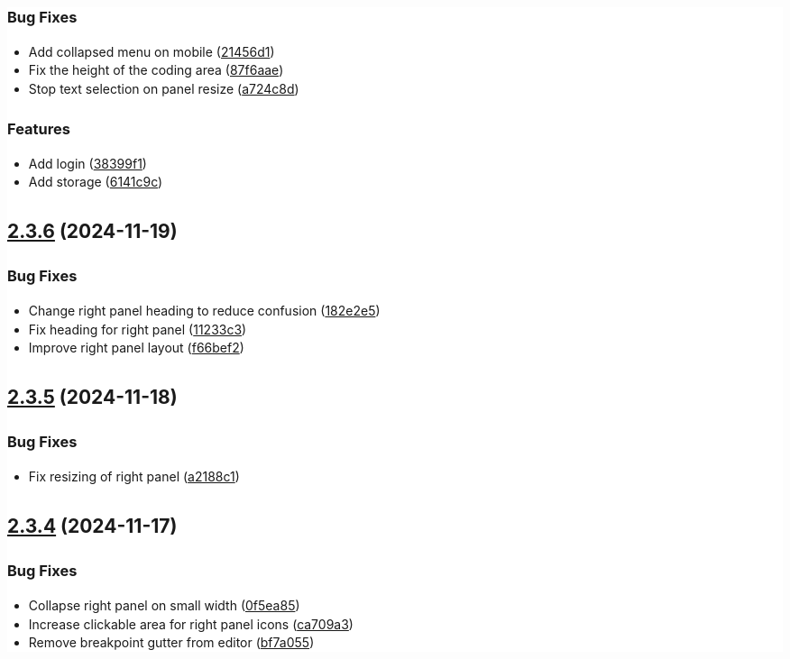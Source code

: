 
### Bug Fixes

* Add collapsed menu on mobile ([21456d1](https://github.com/debjitbis08/sim8085/commit/21456d19a4dae22963bbe9102dd4b08244553200))
* Fix the height of the coding area ([87f6aae](https://github.com/debjitbis08/sim8085/commit/87f6aae8b97634951fee556e867b7dce125e68b8))
* Stop text selection on panel resize ([a724c8d](https://github.com/debjitbis08/sim8085/commit/a724c8d13de3ae5420e1ff3f597b4b0fdaaf6769))


### Features

* Add login ([38399f1](https://github.com/debjitbis08/sim8085/commit/38399f115fd676201cdb4fd4a1a9ec187a886899))
* Add storage ([6141c9c](https://github.com/debjitbis08/sim8085/commit/6141c9c692b8997c383163fe6cbf06a3dabff9a0))

## [2.3.6](https://github.com/debjitbis08/sim8085/compare/v2.3.5...v2.3.6) (2024-11-19)


### Bug Fixes

* Change right panel heading to reduce confusion ([182e2e5](https://github.com/debjitbis08/sim8085/commit/182e2e5795ff1cb1ff5d59cd2e72265359b17e88))
* Fix heading for right panel ([11233c3](https://github.com/debjitbis08/sim8085/commit/11233c3ed5265862b65a64eff94983ba60e097ee))
* Improve right panel layout ([f66bef2](https://github.com/debjitbis08/sim8085/commit/f66bef2f2e5385d6b5fcc836fdff835c90c48621))

## [2.3.5](https://github.com/debjitbis08/sim8085/compare/v2.3.4...v2.3.5) (2024-11-18)


### Bug Fixes

* Fix resizing of right panel ([a2188c1](https://github.com/debjitbis08/sim8085/commit/a2188c10e858e3300da7ce4dc3af11a80c871c48))

## [2.3.4](https://github.com/debjitbis08/sim8085/compare/v2.3.3...v2.3.4) (2024-11-17)


### Bug Fixes

* Collapse right panel on small width ([0f5ea85](https://github.com/debjitbis08/sim8085/commit/0f5ea858b0c32b501d5fd98772ef3cbc1b213259))
* Increase clickable area for right panel icons ([ca709a3](https://github.com/debjitbis08/sim8085/commit/ca709a33e4a8655253c09362686e71271c77f817))
* Remove breakpoint gutter from editor ([bf7a055](https://github.com/debjitbis08/sim8085/commit/bf7a0558727702b99c3825ea39ce144b2a83098a))
